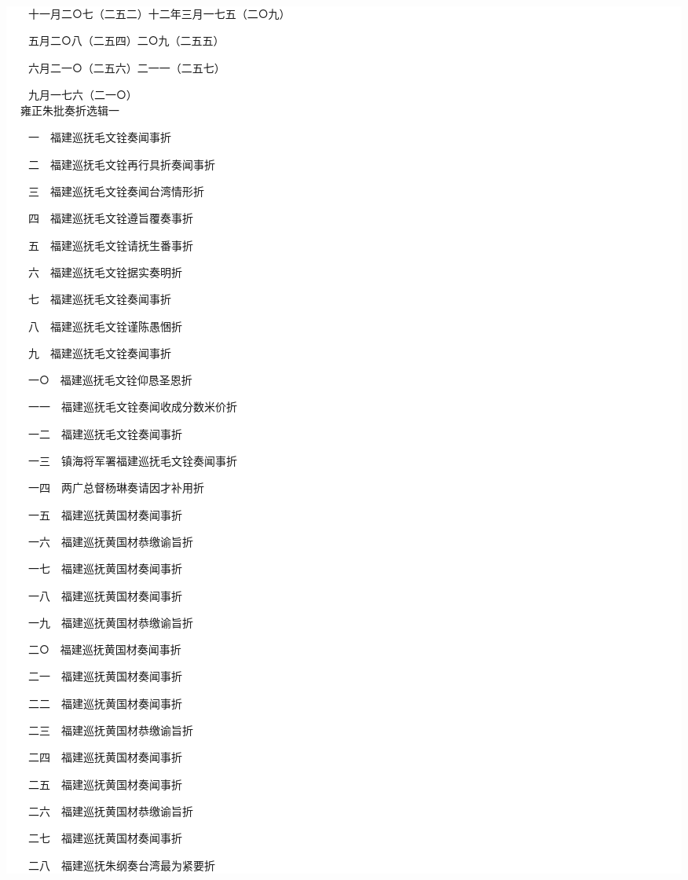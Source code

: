 　　十一月二○七（二五二）十二年三月一七五（二○九）

　　五月二○八（二五四）二○九（二五五）

　　六月二一○（二五六）二一一（二五七）

　　九月一七六（二一○）  
　 
雍正朱批奏折选辑一

　　一　福建巡抚毛文铨奏闻事折

　　二　福建巡抚毛文铨再行具折奏闻事折

　　三　福建巡抚毛文铨奏闻台湾情形折

　　四　福建巡抚毛文铨遵旨覆奏事折

　　五　福建巡抚毛文铨请抚生番事折

　　六　福建巡抚毛文铨据实奏明折

　　七　福建巡抚毛文铨奏闻事折

　　八　福建巡抚毛文铨谨陈愚悃折

　　九　福建巡抚毛文铨奏闻事折

　　一○　福建巡抚毛文铨仰恳圣恩折

　　一一　福建巡抚毛文铨奏闻收成分数米价折

　　一二　福建巡抚毛文铨奏闻事折

　　一三　镇海将军署福建巡抚毛文铨奏闻事折

　　一四　两广总督杨琳奏请因才补用折

　　一五　福建巡抚黄国材奏闻事折

　　一六　福建巡抚黄国材恭缴谕旨折

　　一七　福建巡抚黄国材奏闻事折

　　一八　福建巡抚黄国材奏闻事折

　　一九　福建巡抚黄国材恭缴谕旨折

　　二○　福建巡抚黄国材奏闻事折

　　二一　福建巡抚黄国材奏闻事折

　　二二　福建巡抚黄国材奏闻事折

　　二三　福建巡抚黄国材恭缴谕旨折

　　二四　福建巡抚黄国材奏闻事折

　　二五　福建巡抚黄国材奏闻事折

　　二六　福建巡抚黄国材恭缴谕旨折

　　二七　福建巡抚黄国材奏闻事折

　　二八　福建巡抚朱纲奏台湾最为紧要折
